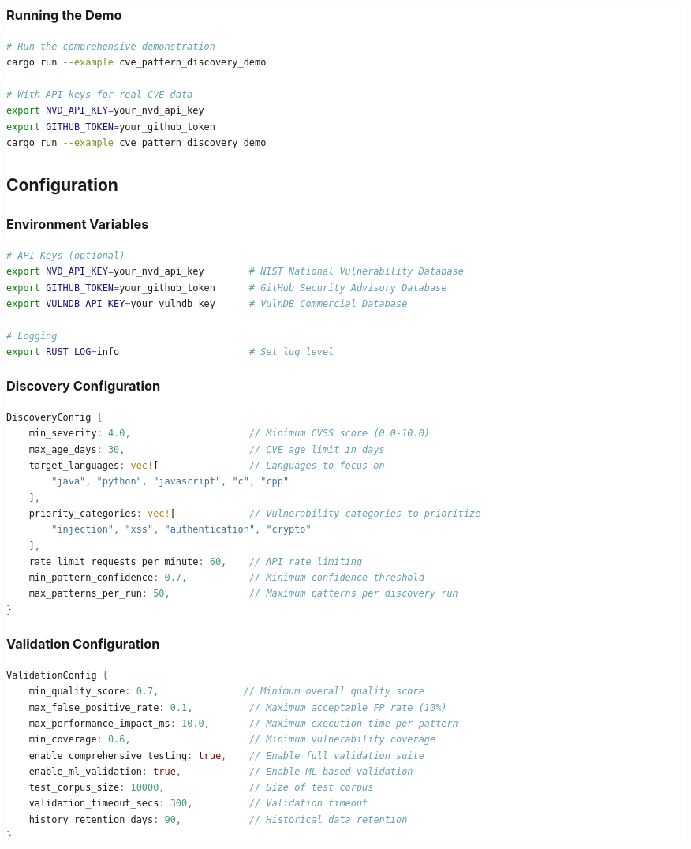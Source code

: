 ### Running the Demo

```bash
# Run the comprehensive demonstration
cargo run --example cve_pattern_discovery_demo

# With API keys for real CVE data
export NVD_API_KEY=your_nvd_api_key
export GITHUB_TOKEN=your_github_token
cargo run --example cve_pattern_discovery_demo
```

## Configuration

### Environment Variables

```bash
# API Keys (optional)
export NVD_API_KEY=your_nvd_api_key        # NIST National Vulnerability Database
export GITHUB_TOKEN=your_github_token      # GitHub Security Advisory Database
export VULNDB_API_KEY=your_vulndb_key      # VulnDB Commercial Database

# Logging
export RUST_LOG=info                       # Set log level
```

### Discovery Configuration

```rust
DiscoveryConfig {
    min_severity: 4.0,                     // Minimum CVSS score (0.0-10.0)
    max_age_days: 30,                      // CVE age limit in days
    target_languages: vec![                // Languages to focus on
        "java", "python", "javascript", "c", "cpp"
    ],
    priority_categories: vec![             // Vulnerability categories to prioritize
        "injection", "xss", "authentication", "crypto"
    ],
    rate_limit_requests_per_minute: 60,    // API rate limiting
    min_pattern_confidence: 0.7,           // Minimum confidence threshold
    max_patterns_per_run: 50,              // Maximum patterns per discovery run
}
```

### Validation Configuration

```rust
ValidationConfig {
    min_quality_score: 0.7,               // Minimum overall quality score
    max_false_positive_rate: 0.1,          // Maximum acceptable FP rate (10%)
    max_performance_impact_ms: 10.0,       // Maximum execution time per pattern
    min_coverage: 0.6,                     // Minimum vulnerability coverage
    enable_comprehensive_testing: true,    // Enable full validation suite
    enable_ml_validation: true,            // Enable ML-based validation
    test_corpus_size: 10000,               // Size of test corpus
    validation_timeout_secs: 300,          // Validation timeout
    history_retention_days: 90,            // Historical data retention
}
```

